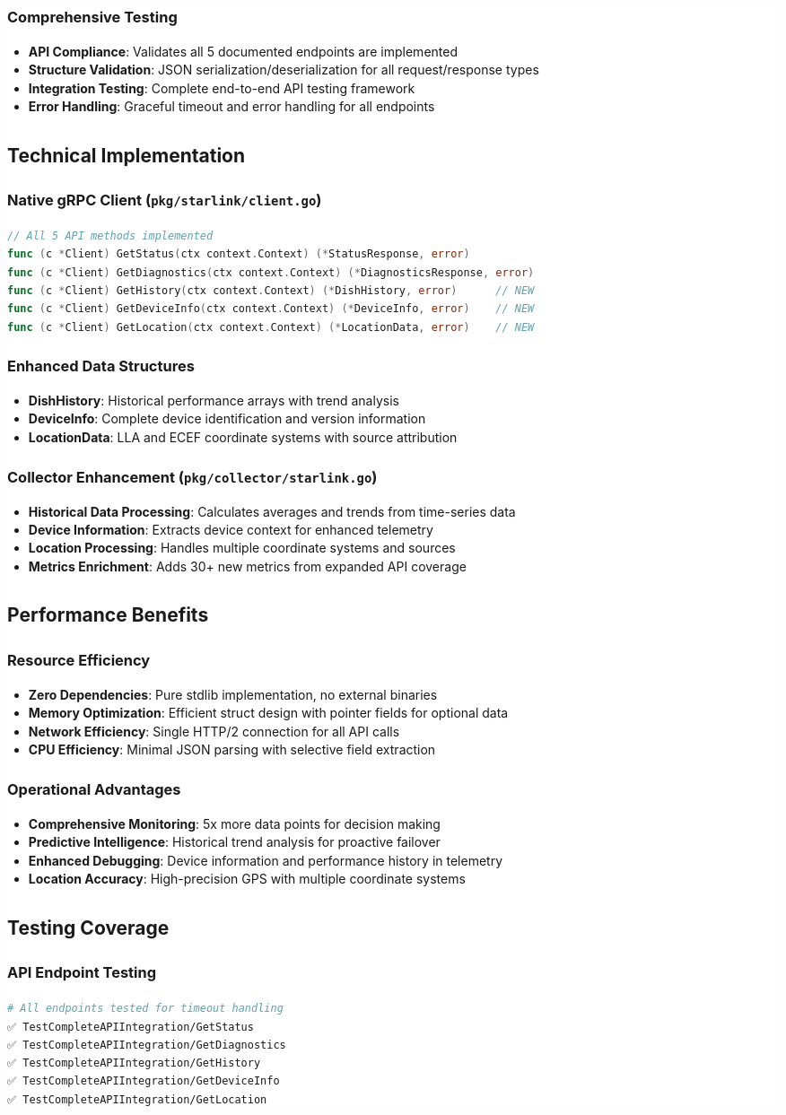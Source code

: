 ### Comprehensive Testing
- **API Compliance**: Validates all 5 documented endpoints are implemented
- **Structure Validation**: JSON serialization/deserialization for all request/response types
- **Integration Testing**: Complete end-to-end API testing framework
- **Error Handling**: Graceful timeout and error handling for all endpoints

## Technical Implementation

### Native gRPC Client (`pkg/starlink/client.go`)
```go
// All 5 API methods implemented
func (c *Client) GetStatus(ctx context.Context) (*StatusResponse, error)
func (c *Client) GetDiagnostics(ctx context.Context) (*DiagnosticsResponse, error)
func (c *Client) GetHistory(ctx context.Context) (*DishHistory, error)      // NEW
func (c *Client) GetDeviceInfo(ctx context.Context) (*DeviceInfo, error)    // NEW
func (c *Client) GetLocation(ctx context.Context) (*LocationData, error)    // NEW
```

### Enhanced Data Structures
- **DishHistory**: Historical performance arrays with trend analysis
- **DeviceInfo**: Complete device identification and version information
- **LocationData**: LLA and ECEF coordinate systems with source attribution

### Collector Enhancement (`pkg/collector/starlink.go`)
- **Historical Data Processing**: Calculates averages and trends from time-series data
- **Device Information**: Extracts device context for enhanced telemetry
- **Location Processing**: Handles multiple coordinate systems and sources
- **Metrics Enrichment**: Adds 30+ new metrics from expanded API coverage

## Performance Benefits

### Resource Efficiency
- **Zero Dependencies**: Pure stdlib implementation, no external binaries
- **Memory Optimization**: Efficient struct design with pointer fields for optional data
- **Network Efficiency**: Single HTTP/2 connection for all API calls
- **CPU Efficiency**: Minimal JSON parsing with selective field extraction

### Operational Advantages
- **Comprehensive Monitoring**: 5x more data points for decision making
- **Predictive Intelligence**: Historical trend analysis for proactive failover
- **Enhanced Debugging**: Device information and performance history in telemetry
- **Location Accuracy**: High-precision GPS with multiple coordinate systems

## Testing Coverage

### API Endpoint Testing
```bash
# All endpoints tested for timeout handling
✅ TestCompleteAPIIntegration/GetStatus
✅ TestCompleteAPIIntegration/GetDiagnostics  
✅ TestCompleteAPIIntegration/GetHistory
✅ TestCompleteAPIIntegration/GetDeviceInfo
✅ TestCompleteAPIIntegration/GetLocation
```
